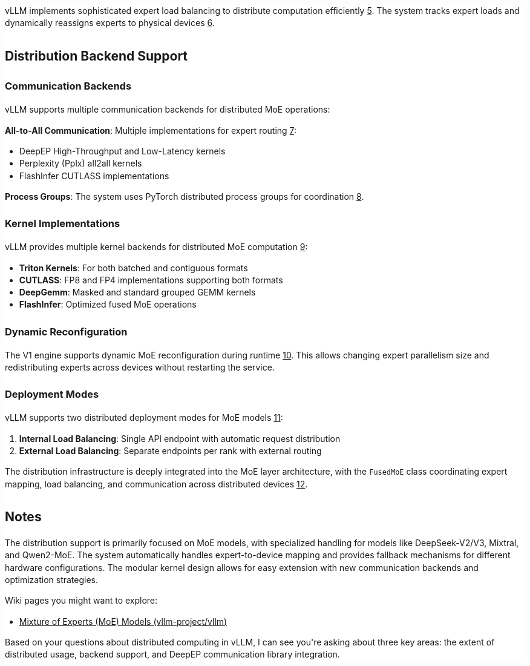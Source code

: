 vLLM implements sophisticated expert load balancing to distribute computation efficiently [5](#0-4). The system tracks expert loads and dynamically reassigns experts to physical devices [6](#0-5).

## Distribution Backend Support

### Communication Backends

vLLM supports multiple communication backends for distributed MoE operations:

**All-to-All Communication**: Multiple implementations for expert routing [7](#0-6):

- DeepEP High-Throughput and Low-Latency kernels
- Perplexity (Pplx) all2all kernels
- FlashInfer CUTLASS implementations

**Process Groups**: The system uses PyTorch distributed process groups for coordination [8](#0-7).

### Kernel Implementations

vLLM provides multiple kernel backends for distributed MoE computation [9](#0-8):

- **Triton Kernels**: For both batched and contiguous formats
- **CUTLASS**: FP8 and FP4 implementations supporting both formats
- **DeepGemm**: Masked and standard grouped GEMM kernels
- **FlashInfer**: Optimized fused MoE operations

### Dynamic Reconfiguration

The V1 engine supports dynamic MoE reconfiguration during runtime [10](#0-9). This allows changing expert parallelism size and redistributing experts across devices without restarting the service.

### Deployment Modes

vLLM supports two distributed deployment modes for MoE models [11](#0-10):

1. **Internal Load Balancing**: Single API endpoint with automatic request distribution
2. **External Load Balancing**: Separate endpoints per rank with external routing

The distribution infrastructure is deeply integrated into the MoE layer architecture, with the `FusedMoE` class coordinating expert mapping, load balancing, and communication across distributed devices [12](#0-11).

## Notes

The distribution support is primarily focused on MoE models, with specialized handling for models like DeepSeek-V2/V3, Mixtral, and Qwen2-MoE. The system automatically handles expert-to-device mapping and provides fallback mechanisms for different hardware configurations. The modular kernel design allows for easy extension with new communication backends and optimization strategies.

Wiki pages you might want to explore:

- [Mixture of Experts (MoE) Models (vllm-project/vllm)](/wiki/vllm-project/vllm#3.4)

Based on your questions about distributed computing in vLLM, I can see you're asking about three key areas: the extent of distributed usage, backend support, and DeepEP communication library integration.
